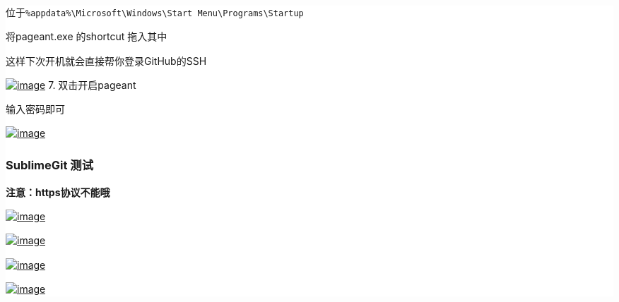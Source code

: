 位于`%appdata%\Microsoft\Windows\Start Menu\Programs\Startup`

将pageant.exe 的shortcut 拖入其中

这样下次开机就会直接帮你登录GitHub的SSH

[![image](https://lh5.googleusercontent.com/-S6hy5eYFAWQ/VI4kiMmerYI/AAAAAAAAHxY/TD0-0nq8yI4/s800/15-12-2014_080003.png "image")](https://lh5.googleusercontent.com/-S6hy5eYFAWQ/VI4kiMmerYI/AAAAAAAAHxY/TD0-0nq8yI4/s1600/15-12-2014_080003.png)
7. 双击开启pageant

输入密码即可

[![image](https://lh4.googleusercontent.com/-kJUSMkECKfU/VI4lQ72KAUI/AAAAAAAAHxs/MCDF2D-RwZ0/s800/15-12-2014_080311.png "image")](https://lh4.googleusercontent.com/-kJUSMkECKfU/VI4lQ72KAUI/AAAAAAAAHxs/MCDF2D-RwZ0/s1600/15-12-2014_080311.png)


### SublimeGit 测试

**注意：https协议不能哦**

[![image](https://lh6.googleusercontent.com/-RaKXzm1cEeE/VI4l9OPbT2I/AAAAAAAAHx0/6KcFF3PkvGM/s800/15-12-2014_080606.png "image")](https://lh6.googleusercontent.com/-RaKXzm1cEeE/VI4l9OPbT2I/AAAAAAAAHx0/6KcFF3PkvGM/s1600/15-12-2014_080606.png)

[![image](https://lh4.googleusercontent.com/-8bTTmhXLtpU/VI4nUZgQQFI/AAAAAAAAHyA/6n38GSuLjUo/s800/15-12-2014_081156.png "image")](https://lh4.googleusercontent.com/-8bTTmhXLtpU/VI4nUZgQQFI/AAAAAAAAHyA/6n38GSuLjUo/s1600/15-12-2014_081156.png)

[![image](https://lh5.googleusercontent.com/-Q1ZPxr0tjYo/VI4prHTaXuI/AAAAAAAAHyM/Ok-1hX4UEaM/s800/15-12-2014_082200.png "image")](https://lh5.googleusercontent.com/-Q1ZPxr0tjYo/VI4prHTaXuI/AAAAAAAAHyM/Ok-1hX4UEaM/s1600/15-12-2014_082200.png)

[![image](https://lh6.googleusercontent.com/-zsYvcFzqhmA/VI4p1jDhmII/AAAAAAAAHyU/dMMx_gM3RY4/s800/15-12-2014_082242.png "image")](https://lh6.googleusercontent.com/-zsYvcFzqhmA/VI4p1jDhmII/AAAAAAAAHyU/dMMx_gM3RY4/s1600/15-12-2014_082242.png)